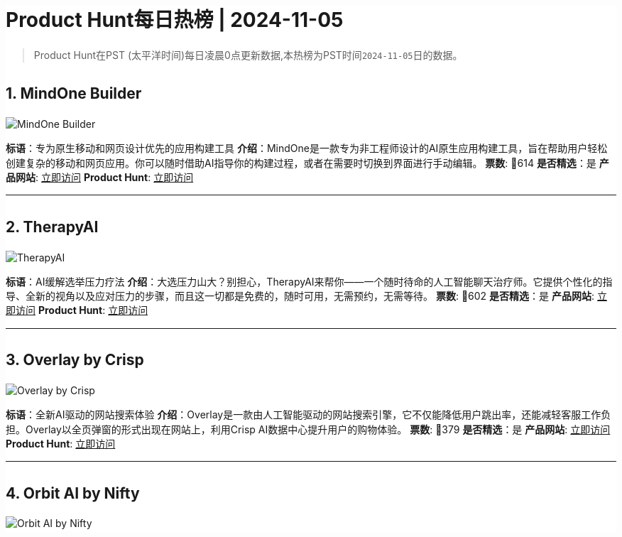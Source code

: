 # Product Hunt每日热榜 | 2024-11-05

> Product Hunt在PST (太平洋时间)每日凌晨0点更新数据,本热榜为PST时间`2024-11-05`日的数据。

## 1. MindOne Builder
![MindOne Builder](https://ph-files.imgix.net/bb4ab6b8-d4fb-48f9-bb79-025278d98d7a.jpeg?auto=format&fit=crop&frame=1&h=512&w=1024)

**标语**：专为原生移动和网页设计优先的应用构建工具
**介绍**：MindOne是一款专为非工程师设计的AI原生应用构建工具，旨在帮助用户轻松创建复杂的移动和网页应用。你可以随时借助AI指导你的构建过程，或者在需要时切换到界面进行手动编辑。
**票数**: 🔺614
**是否精选**：是
**产品网站**:  <a href='https://www.producthunt.com/r/UQ2F6WBVZ2RHBL?utm_source=www.chuhaix.com' target='_blank' rel='nofollow'>立即访问</a>
**Product Hunt**:  <a href='https://www.producthunt.com/posts/mindone-builder?utm_source=www.chuhaix.com' target='_blank' rel='nofollow'>立即访问</a>

---

## 2. TherapyAI
![TherapyAI](https://ph-files.imgix.net/ed928307-8aba-4b45-954f-eff2ae59afab.png?auto=format&fit=crop&frame=1&h=512&w=1024)

**标语**：AI缓解选举压力疗法
**介绍**：大选压力山大？别担心，TherapyAI来帮你——一个随时待命的人工智能聊天治疗师。它提供个性化的指导、全新的视角以及应对压力的步骤，而且这一切都是免费的，随时可用，无需预约，无需等待。
**票数**: 🔺602
**是否精选**：是
**产品网站**:  <a href='https://www.producthunt.com/r/M6DBKT2YM6Z3TO?utm_source=www.chuhaix.com' target='_blank' rel='nofollow'>立即访问</a>
**Product Hunt**:  <a href='https://www.producthunt.com/posts/therapyai-2?utm_source=www.chuhaix.com' target='_blank' rel='nofollow'>立即访问</a>

---

## 3. Overlay by Crisp
![Overlay by Crisp](https://ph-files.imgix.net/76183234-a347-4dea-8a40-ca86903c7785.png?auto=format&fit=crop&frame=1&h=512&w=1024)

**标语**：全新AI驱动的网站搜索体验
**介绍**：Overlay是一款由人工智能驱动的网站搜索引擎，它不仅能降低用户跳出率，还能减轻客服工作负担。Overlay以全页弹窗的形式出现在网站上，利用Crisp AI数据中心提升用户的购物体验。
**票数**: 🔺379
**是否精选**：是
**产品网站**:  <a href='https://www.producthunt.com/r/RY3CSCZCXZ7K63?utm_source=www.chuhaix.com' target='_blank' rel='nofollow'>立即访问</a>
**Product Hunt**:  <a href='https://www.producthunt.com/posts/overlay-by-crisp?utm_source=www.chuhaix.com' target='_blank' rel='nofollow'>立即访问</a>

---

## 4.  Orbit AI by Nifty
![ Orbit AI by Nifty](https://ph-files.imgix.net/fb372987-de70-49f3-9914-bd2b2c71c393.png?auto=format&fit=crop&frame=1&h=512&w=1024)
